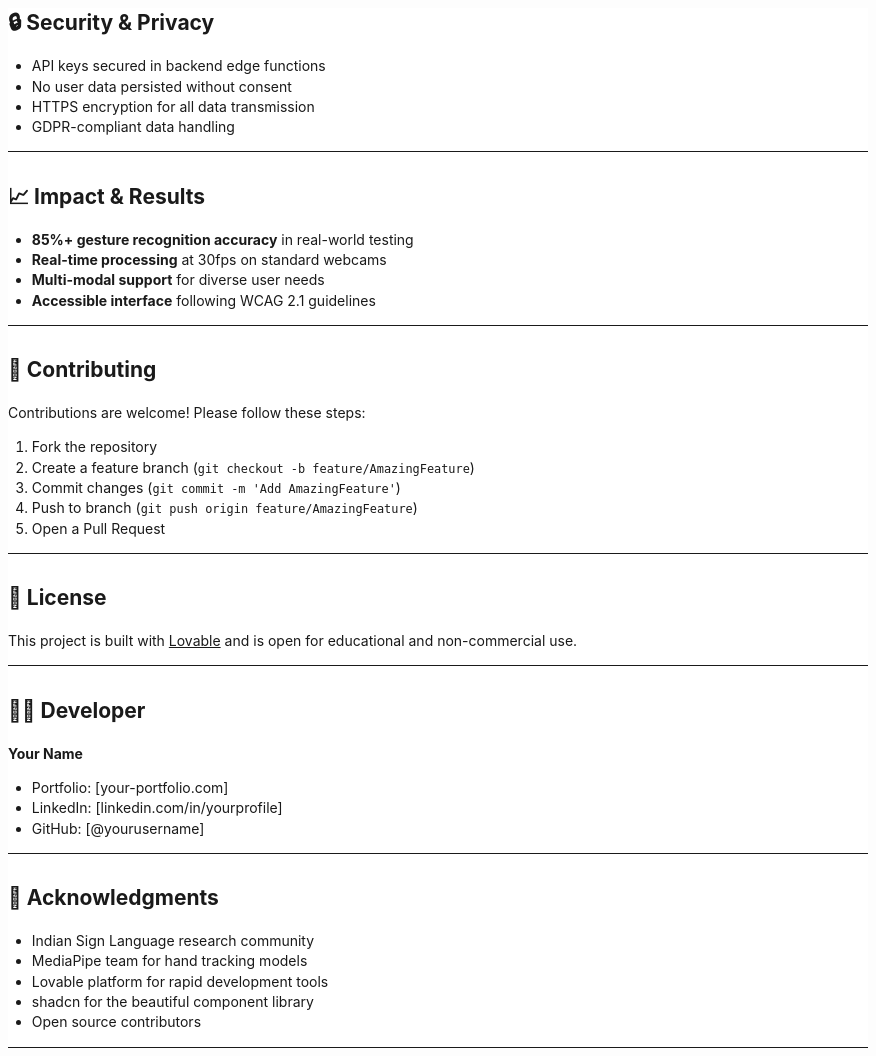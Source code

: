 
## 🔒 Security & Privacy

- API keys secured in backend edge functions
- No user data persisted without consent
- HTTPS encryption for all data transmission
- GDPR-compliant data handling

---

## 📈 Impact & Results

- **85%+ gesture recognition accuracy** in real-world testing
- **Real-time processing** at 30fps on standard webcams
- **Multi-modal support** for diverse user needs
- **Accessible interface** following WCAG 2.1 guidelines

---

## 🤝 Contributing

Contributions are welcome! Please follow these steps:
1. Fork the repository
2. Create a feature branch (`git checkout -b feature/AmazingFeature`)
3. Commit changes (`git commit -m 'Add AmazingFeature'`)
4. Push to branch (`git push origin feature/AmazingFeature`)
5. Open a Pull Request

---

## 📝 License

This project is built with [Lovable](https://lovable.dev) and is open for educational and non-commercial use.

---

## 👨‍💻 Developer

**Your Name**
- Portfolio: [your-portfolio.com]
- LinkedIn: [linkedin.com/in/yourprofile]
- GitHub: [@yourusername]

---

## 🙏 Acknowledgments

- Indian Sign Language research community
- MediaPipe team for hand tracking models
- Lovable platform for rapid development tools
- shadcn for the beautiful component library
- Open source contributors

---